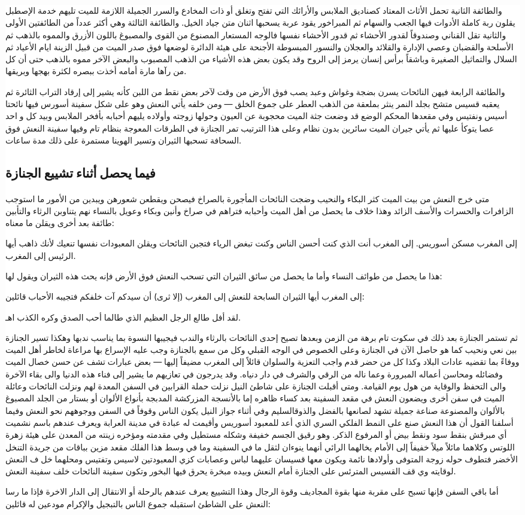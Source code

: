  والطائفة الثانية تحمل الأثاث المعتاد كصناديق الملابس والأرائك التي تفتح وتغلق أو ذات المخادع والسرر الجميلة اللازمة للميت تليهم خدمة الإصطبل يقلون ربة كاملة الأدوات فيها الجعب والسهام ثم المبراخور يقود عربة يسحبها  اثنان  متن جياد الخيل. والطائفة الثالثة وهي أكثر عدداً من الطائفتين الأولى والثانية تقل القناني وصندوقاً لقدور الأحشاء ثم قدور الأحشاء نفسها فالوجه المستعار المصنوع من القوى والمصبوغ باللون الأزرق والمموه بالذهب ثم الأسلحة والقضبان وعصي الإدارة والقلائد والعجلان والنسور المبسوطة الأجنحة على هيئة الدائرة لوضعها فوق صدر الميت من قبيل الزينة ايام الأعياد ثم السلال والتماثيل الصغيرة وباشقاً برأس إنسان يرمز إلى الروح وقد يكون بعض هذه الأشياء من الذهب المصبوب والبعض الآخر مموه بالذهب حتى أن كل من رآها مارة أمامه أخذت ببصره لكثرة بهجها وبريقها. 

 والطائفة الرابعة فيهن النائحات يسرن بضجة وغواش وعبد يصب فوق الأرض من وقت   لآخر بعض نقط من اللبن كأنه يشير إلى إرقاد التراب الثائرة ثم يعقبه قسيس متشح بجلد النمر ينثر بملعقة من الذهب العطر على جموع الخلق — ومن خلفه يأتي النعش وهو على شكل سفينة أسورس فيها نائحتا أسيس ونفتيس وفي مقعدها المحكم الوضع قد وضعت جثة الميت محجوبة عن العيون وحولها زوجته وأولاده يليهم أحبابه بأفخر الملابس وبيد كل و  احد  عصا يتوكأ عليها ثم يأتي جيران الميت سائرين بدون نظام وعلى هذا الترتيب تمر الجنازة في الطرقات المعوجة بنظام تام وفيها سفينة النعش فوق السحافة تسحبها الثيران وتسير الهوينا مستمرة على ذلك مدة ساعات. 


##  فيما يحصل أثناء تشييع الجنازة 


 متى خرج النعش من بيت الميت كثر البكاء والنحيب وضجت النائحات المأجورة بالصراخ فيصحن ويقطعن شعورهن ويبدين من الأمور ما استوجب الزافرات والحسرات والأسف الزائد وهذا خلاف ما يحصل من أهل الميت وأحبابه   فتراهم في صراخ وأنين وبكاء وعويل بالنساء نهم يتناوبن الرثاء والتأبين طائفة بعد أخرى ويقلن ما معناه: 

 إلى المغرب مسكن أسوريس. إلى المغرب أنت الذي كنت أحسن الناس وكنت تبغض الرياء فتجبن النائحات ويقلن المعبودات نفسها تنعيك لأنك ذاهب أيها الرئيس إلى المغرب. 

 هذا ما يحصل من طوائف النساء وأما ما يحصل من سائق الثيران التي تسحب النعش فوق الأرض فإنه يحث هذه الثيران ويقول لها: 

 إلى المغرب أيها الثيران السابحة للنعش إلى المغرب (إلا ثرى) أن سيدكم آت خلفكم فتجيبه الأحباب قائلين: 

 لقد أفل طالع الرجل العظيم الذي طالما أحب الصدق وكره الكذب اهـ. 

 ثم تستمر الجنازة بعد ذلك في سكوت تام برهة من الزمن وبعدها تصيح  إحدى  النائحات بالرثاء والندب فيجيبها النسوة بما يناسب ندبها وهكذا تسير الجنازة بين نعي ونحيب كما هو حاصل الآن في الجنازة وعلى الخصوص في الوجه القبلي وكل من سمع بالجنازة وجب عليه الإسراع بها مراعاة لخاطر أهل الميت ووفاءً بما تقضيه عادات البلاد وكذا كل من حضر قدم واجب التعزية والسلوان قائلاً إلى المغرب مضيفاً إليها — بعض عبارات تشف عن حسن خصال الميت وفضائله ومحاسن أعماله المبرورة وعما ناله من الرقي والشرف   في دار دنياه. وقد يدرجون في تعازيهم ما يشير إلى فناء هذه الدنيا والى بقاء الآخرة والى التحفظ والوقاية من هول يوم القيامة. ومتى أقبلت الجنازة على شاطئ النيل نزلت حملة القرابين في السفن المعدة لهم ونزلت النائحات وعائلة الميت في سفن أخرى ويضعون النعش في مقعد السفينة بعد كساء ظاهره إما بالأنسجة المزركشة المدبجة بأنواع الألوان أو بستار من الجلد المصبوغ بالألوان والمصنوعة صناعة جميلة تشهد لصانعها بالفضل والذوقالسليم وفي أثناء جواز النيل يكون الناس وقوفاً في السفن ووجوههم نحو النعش وفيما أسلفنا القول أن هذا النعش صنع على النمط الفلكي السري الذي أعد للمعبود أسوريس وأقيمت له عبادة في مدينة العرابة ويعرف عندهم باسم نشميت أي مبرقش بنقط سود ونقط بيض أو المرفوع الذكر. وهو رقيق الجسم خفيفة وشكله مستطيل وفي مقدمته ومؤخره زينته من المعدن على هيئة زهرة اللوتس وكلاهما مائلاً ميلاً خفيفاً إلى الأمام يخالهما الرائي أنهما ينوءان لثقل ما في السفينة وما في وسط هذا   الفلك مقعد مزين بباقات من جريدة التنخل الأخضر فتطوف حوله زوجة المتوفى وأولادها نائمة ويكون معها قسيسان عليهما لباس وعصابات كزي المعبودتين لاسيس وتفتيس ومحلهما خل ف النعش لوقايته وي قف القسيس المترئس على الجنازة أمام النعش وبيده مبخرة يحرق فيها البخور وتكون سفينة النائحات خلف سفينة النعش. 

 أما باقي السفن فإنها تسبح على مقربة منها بقوة المجاديف وقوة الرجال وهذا التشييع يعرف عندهم بالرحلة أو الانتقال إلى الدار الاخرة فإذا ما رسا النعش على الشاطئ استقبله جموع الناس بالتبجيل والإكرام مودعين له قائلين: 
